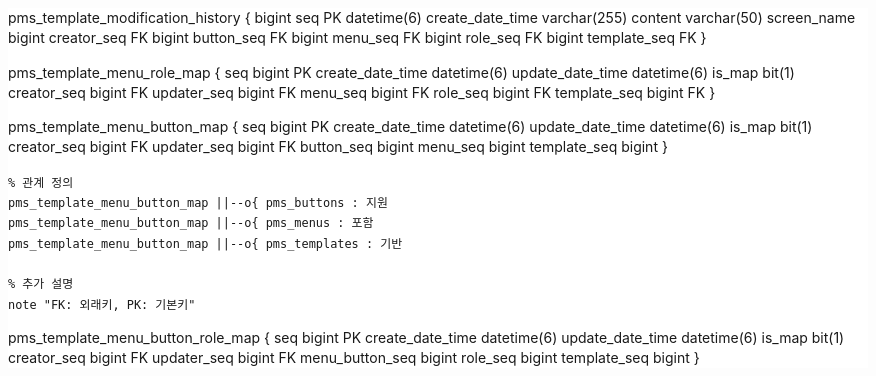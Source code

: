 pms_template_modification_history {
        bigint seq PK
        datetime(6) create_date_time
        varchar(255) content
        varchar(50) screen_name
        bigint creator_seq FK
        bigint button_seq FK
        bigint menu_seq FK
        bigint role_seq FK
        bigint template_seq FK
    }

pms_template_menu_role_map {
        seq bigint PK
        create_date_time datetime(6)
        update_date_time datetime(6)
        is_map bit(1)
        creator_seq bigint FK
        updater_seq bigint FK
        menu_seq bigint FK
        role_seq bigint FK
        template_seq bigint FK
    }

pms_template_menu_button_map {
        seq bigint PK
        create_date_time datetime(6)
        update_date_time datetime(6)
        is_map bit(1)
        creator_seq bigint FK
        updater_seq bigint FK
        button_seq bigint
        menu_seq bigint
        template_seq bigint
    }

    % 관계 정의
    pms_template_menu_button_map ||--o{ pms_buttons : 지원
    pms_template_menu_button_map ||--o{ pms_menus : 포함
    pms_template_menu_button_map ||--o{ pms_templates : 기반

    % 추가 설명
    note "FK: 외래키, PK: 기본키"

pms_template_menu_button_role_map {
        seq bigint PK
        create_date_time datetime(6)
        update_date_time datetime(6)
        is_map bit(1)
        creator_seq bigint FK
        updater_seq bigint FK
        menu_button_seq bigint
        role_seq bigint
        template_seq bigint
    }
